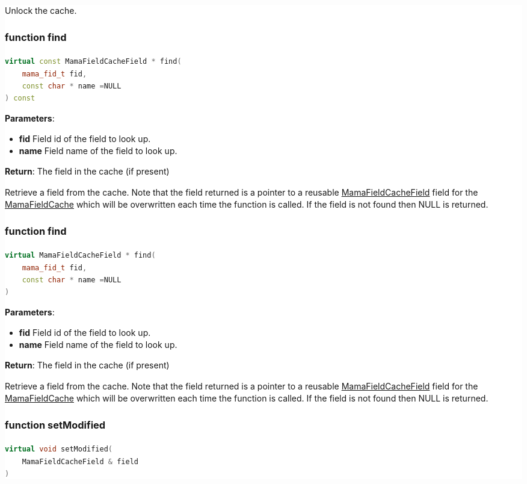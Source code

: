 
Unlock the cache. 


### function find

```cpp
virtual const MamaFieldCacheField * find(
    mama_fid_t fid,
    const char * name =NULL
) const
```


**Parameters**: 

  * **fid** Field id of the field to look up. 
  * **name** Field name of the field to look up. 


**Return**: The field in the cache (if present) 

Retrieve a field from the cache. Note that the field returned is a pointer to a reusable [MamaFieldCacheField](classWombat_1_1MamaFieldCacheField.html) field for the [MamaFieldCache](classWombat_1_1MamaFieldCache.html) which will be overwritten each time the function is called. If the field is not found then NULL is returned.


### function find

```cpp
virtual MamaFieldCacheField * find(
    mama_fid_t fid,
    const char * name =NULL
)
```


**Parameters**: 

  * **fid** Field id of the field to look up. 
  * **name** Field name of the field to look up. 


**Return**: The field in the cache (if present) 

Retrieve a field from the cache. Note that the field returned is a pointer to a reusable [MamaFieldCacheField](classWombat_1_1MamaFieldCacheField.html) field for the [MamaFieldCache](classWombat_1_1MamaFieldCache.html) which will be overwritten each time the function is called. If the field is not found then NULL is returned.


### function setModified

```cpp
virtual void setModified(
    MamaFieldCacheField & field
)
```

